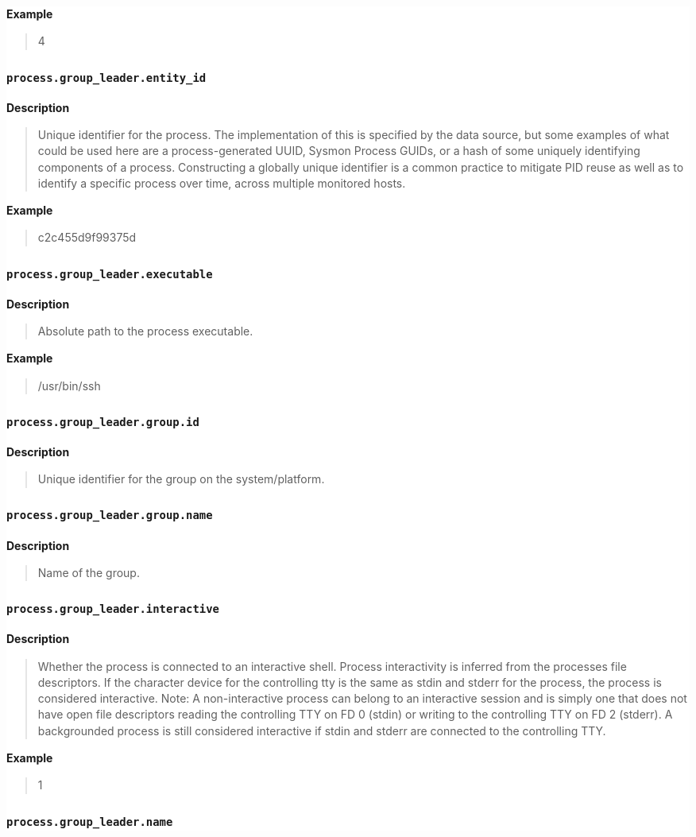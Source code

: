 **Example**

>4

### `process.group_leader.entity_id`

**Description**

>Unique identifier for the process.  The implementation of this is specified by the data source, but some examples of what could be used here are a process-generated UUID, Sysmon Process GUIDs, or a hash of some uniquely identifying components of a process.  Constructing a globally unique identifier is a common practice to mitigate PID reuse as well as to identify a specific process over time, across multiple monitored hosts.

**Example**

>c2c455d9f99375d

### `process.group_leader.executable`

**Description**

>Absolute path to the process executable.

**Example**

>/usr/bin/ssh

### `process.group_leader.group.id`

**Description**

>Unique identifier for the group on the system/platform.

### `process.group_leader.group.name`

**Description**

>Name of the group.

### `process.group_leader.interactive`

**Description**

>Whether the process is connected to an interactive shell.  Process interactivity is inferred from the processes file descriptors. If the character device for the controlling tty is the same as stdin and stderr for the process, the process is considered interactive.  Note: A non-interactive process can belong to an interactive session and is simply one that does not have open file descriptors reading the controlling TTY on FD 0 (stdin) or writing to the controlling TTY on FD 2 (stderr). A backgrounded process is still considered interactive if stdin and stderr are connected to the controlling TTY.

**Example**

>1

### `process.group_leader.name`

